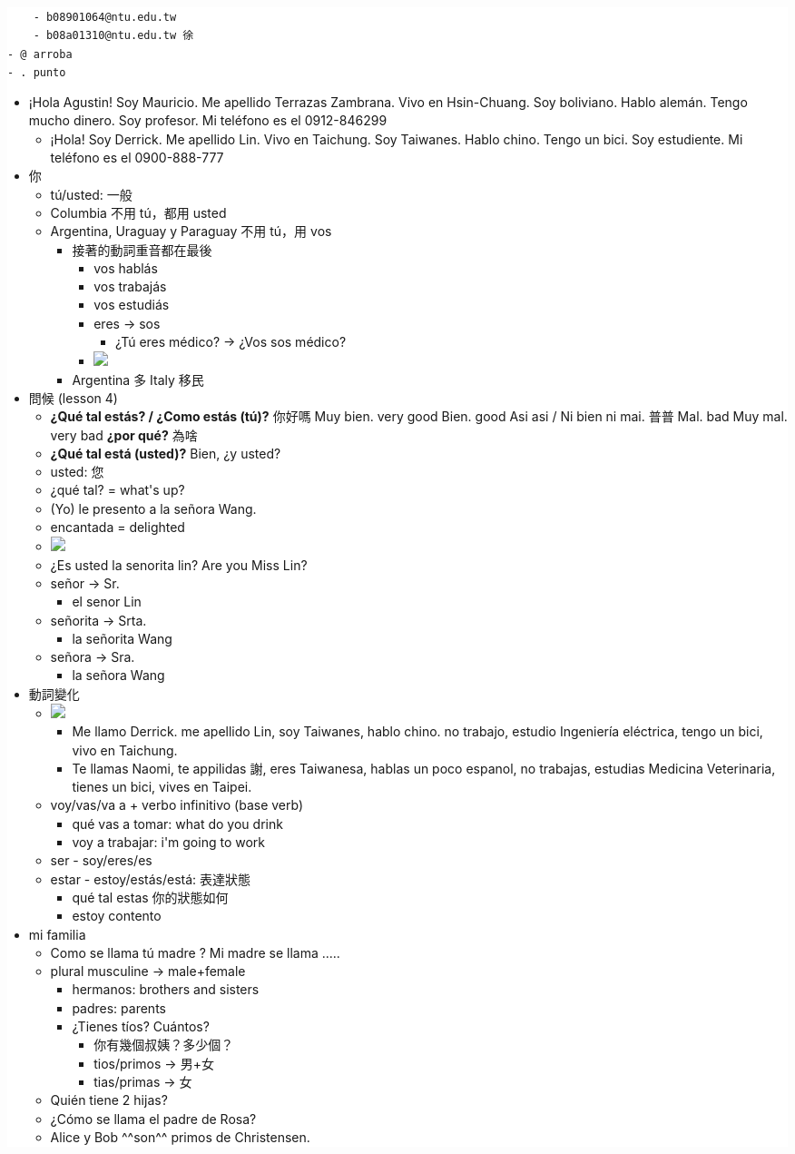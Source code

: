 		- b08901064@ntu.edu.tw
		- b08a01310@ntu.edu.tw 徐
	- @ arroba
	- . punto
- ¡Hola Agustin! Soy Mauricio. Me apellido Terrazas Zambrana. Vivo en Hsin-Chuang. Soy boliviano. Hablo alemán. Tengo mucho dinero. Soy profesor. Mi teléfono es el 0912-846299
	- ¡Hola! Soy Derrick. Me apellido Lin. Vivo en Taichung. Soy Taiwanes. Hablo chino. Tengo un bici. Soy estudiente. Mi teléfono es el 0900-888-777
- 你
	- tú/usted: 一般
	- Columbia 不用 tú，都用 usted
	- Argentina, Uraguay y Paraguay 不用 tú，用 vos
		- 接著的動詞重音都在最後
			- vos hablás
			- vos trabajás
			- vos estudiás
			- eres → sos
				- ¿Tú eres médico? → ¿Vos sos médico?
			- ![](https://firebasestorage.googleapis.com/v0/b/firescript-577a2.appspot.com/o/imgs%2Fapp%2Fdlcc%2FCDfQ26gdnJ.png?alt=media&token=f2fdb7d8-ea3a-4c8d-a38a-ece0c1430ccc)
		- Argentina 多 Italy 移民
- 問候 (lesson 4)
	- **¿Qué tal estás? / ¿Como estás (tú)?** 你好嗎 Muy bien. very good Bien. good Asi asi / Ni bien ni mai. 普普 Mal. bad Muy mal. very bad **¿por qué?** 為啥
	- **¿Qué tal está (usted)?** Bien, ¿y usted?
	- usted: 您
	- ¿qué tal? = what's up?
	- (Yo) le presento a la señora Wang.
	- encantada = delighted
	- ![](https://firebasestorage.googleapis.com/v0/b/firescript-577a2.appspot.com/o/imgs%2Fapp%2Fdlcc%2Fnc7B-_mzcG.png?alt=media&token=2ea81e04-82b1-409d-8c37-18d7b21d884a)
	- ¿Es usted la senorita lin? Are you Miss Lin?
	- señor → Sr.
		- el senor Lin
	- señorita → Srta.
		- la señorita Wang
	- señora → Sra.
		- la señora Wang
- 動詞變化
	- ![](https://firebasestorage.googleapis.com/v0/b/firescript-577a2.appspot.com/o/imgs%2Fapp%2Fdlcc%2FkO6cWKc5Bm.png?alt=media&token=5758dfe0-1ed2-44a2-92af-30f2114edb03)
		- Me llamo Derrick. me apellido Lin, soy Taiwanes, hablo chino. no trabajo, estudio Ingeniería eléctrica, tengo un bici, vivo en Taichung.
		- Te llamas Naomi, te appilidas 謝, eres Taiwanesa, hablas un poco espanol, no trabajas, estudias Medicina Veterinaria, tienes un bici, vives en Taipei.
	- voy/vas/va a + verbo infinitivo (base verb)
		- qué vas a tomar: what do you drink
		- voy a trabajar: i'm going to work
	- ser - soy/eres/es
	- estar - estoy/estás/está: 表達狀態
		- qué tal estas 你的狀態如何
		- estoy contento
- mi familia
	- Como se llama tú madre ? Mi madre se llama .....
	- plural musculine → male+female
		- hermanos: brothers and sisters
		- padres: parents
		- ¿Tienes tíos? Cuántos?
			- 你有幾個叔姨？多少個？
			- tios/primos → 男+女
			- tias/primas → 女
	- Quién tiene 2 hijas?
	- ¿Cómo se llama el padre de Rosa?
	- Alice y Bob ^^son^^ primos de Christensen.